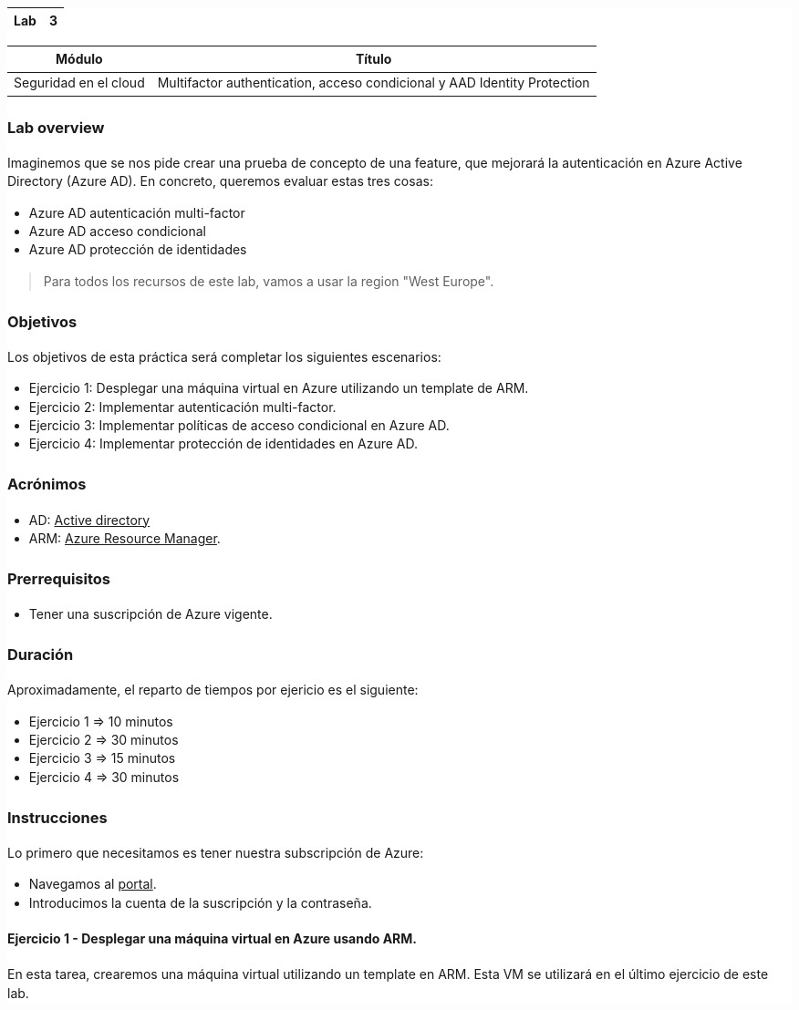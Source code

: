 
| Lab |  3 |
| --  | -- |

| Módulo | Título | 
| --  | -- |
| Seguridad en el cloud | Multifactor authentication, acceso condicional y AAD Identity Protection |

### Lab overview
Imaginemos que se nos pide crear una prueba de concepto de una feature, que mejorará la autenticación en Azure Active Directory (Azure AD). En concreto, queremos evaluar estas tres cosas:
- Azure AD autenticación multi-factor
- Azure AD acceso condicional
- Azure AD protección de identidades

> Para todos los recursos de este lab, vamos a usar la region "West Europe".

### Objetivos
Los objetivos de esta práctica será completar los siguientes escenarios:
- Ejercicio 1: Desplegar una máquina virtual en Azure utilizando un template de ARM.
- Ejercicio 2: Implementar autenticación multi-factor.
- Ejercicio 3: Implementar políticas de acceso condicional en Azure AD.
- Ejercicio 4: Implementar protección de identidades en Azure AD.

### Acrónimos
- AD: [Active directory](https://docs.microsoft.com/es-es/azure/active-directory/fundamentals/active-directory-whatis)
- ARM: [Azure Resource Manager](https://docs.microsoft.com/en-us/azure/azure-resource-manager/management/overview).

### Prerrequisitos

- Tener una suscripción de Azure vigente.

### Duración

Aproximadamente, el reparto de tiempos por ejericio es el siguiente:
 - Ejercicio 1 => 10 minutos
 - Ejercicio 2 => 30 minutos
 - Ejercicio 3 => 15 minutos
 - Ejercicio 4 => 30 minutos

### Instrucciones

Lo primero que necesitamos es tener nuestra subscripción de Azure:
- Navegamos al [portal](https://portal.azure.com/#home). 
- Introducimos la cuenta de la suscripción y la contraseña.

#### Ejercicio 1 - Desplegar una máquina virtual en Azure usando ARM.

En esta tarea, crearemos una máquina virtual utilizando un template en ARM. Esta VM se utilizará en el último ejercicio de este lab.
